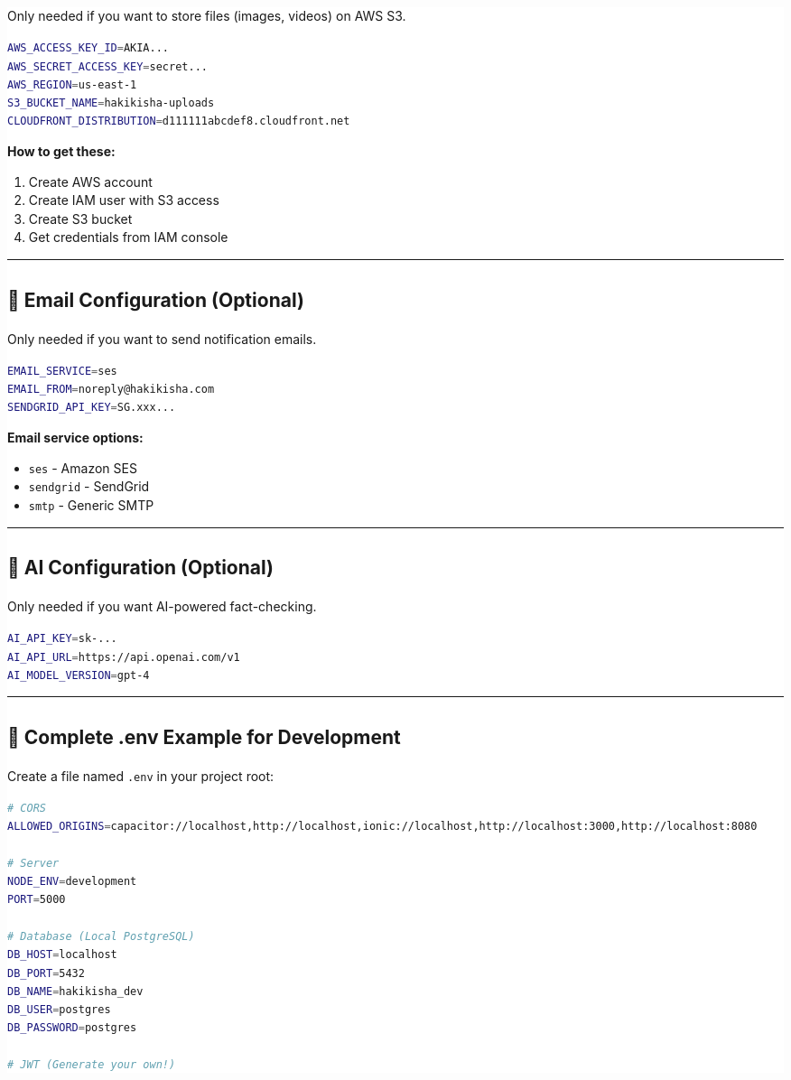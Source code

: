 Only needed if you want to store files (images, videos) on AWS S3.

```bash
AWS_ACCESS_KEY_ID=AKIA...
AWS_SECRET_ACCESS_KEY=secret...
AWS_REGION=us-east-1
S3_BUCKET_NAME=hakikisha-uploads
CLOUDFRONT_DISTRIBUTION=d111111abcdef8.cloudfront.net
```

**How to get these:**
1. Create AWS account
2. Create IAM user with S3 access
3. Create S3 bucket
4. Get credentials from IAM console

---

## 📧 Email Configuration (Optional)

Only needed if you want to send notification emails.

```bash
EMAIL_SERVICE=ses
EMAIL_FROM=noreply@hakikisha.com
SENDGRID_API_KEY=SG.xxx...
```

**Email service options:**
- `ses` - Amazon SES
- `sendgrid` - SendGrid
- `smtp` - Generic SMTP

---

## 🤖 AI Configuration (Optional)

Only needed if you want AI-powered fact-checking.

```bash
AI_API_KEY=sk-...
AI_API_URL=https://api.openai.com/v1
AI_MODEL_VERSION=gpt-4
```

---

## 🎯 Complete .env Example for Development

Create a file named `.env` in your project root:

```bash
# CORS
ALLOWED_ORIGINS=capacitor://localhost,http://localhost,ionic://localhost,http://localhost:3000,http://localhost:8080

# Server
NODE_ENV=development
PORT=5000

# Database (Local PostgreSQL)
DB_HOST=localhost
DB_PORT=5432
DB_NAME=hakikisha_dev
DB_USER=postgres
DB_PASSWORD=postgres

# JWT (Generate your own!)
```